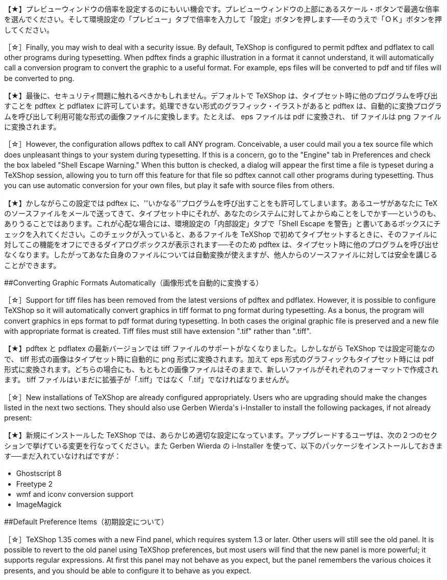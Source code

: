 【★】プレビューウィンドウの倍率を設定するのにもいい機会です。プレビューウィンドウの上部にあるスケール・ボタンで最適な倍率を選んでください。そして環境設定の「プレビュー」タブで倍率を入力して「設定」ボタンを押します──そのうえで「ＯＫ」ボタンを押してください。

［☆］Finally, you may wish to deal with a security issue. By default, TeXShop is configured to permit pdftex and pdflatex to call other programs during typesetting. When pdftex finds a graphic illustration in a format it cannot understand, it will automatically call a conversion program to convert the graphic to a useful format. For example, eps files will be converted to pdf and tif files will be converted to png.

【★】最後に、セキュリティ問題に触れるべきかもしれません。デフォルトで TeXShop は、タイプセット時に他のプログラムを呼び出すことを pdftex と pdflatex に許可しています。処理できない形式のグラフィック・イラストがあると pdftex は、自動的に変換プログラムを呼び出して利用可能な形式の画像ファイルに変換します。たとえば、 eps ファイルは pdf に変換され、 tif ファイルは png ファイルに変換されます。

［☆］However, the configuration allows pdftex to call ANY program. Conceivable, a user could mail you a tex source file which does unpleasant things to your system during typesetting. If this is a concern, go to the "Engine" tab in Preferences and check the box labeled "Shell Escape Warning." When this button is checked, a dialog will appear the first time a file is typeset during a TeXShop session, allowing you to turn off this feature for that file so pdftex cannot call other programs during typesetting. Thus you can use automatic conversion for your own files, but play it safe with source files from others.

【★】かしながらこの設定では pdftex に、''いかなる''プログラムを呼び出すことをも許可してしまいます。あるユーザがあなたに TeX のソースファイルをメールで送ってきて、タイプセット中にそれが、あなたのシステムに対してよからぬことをしでかす──というのも、ありうることではあります。これが心配な場合には、環境設定の「内部設定」タブで「Shell Escape を警告」と書いてあるボックスにチェックを入れてください。このチェックが入っていると、あるファイルを TeXShop で初めてタイプセットするときに、そのファイルに対してこの機能をオフにできるダイアログボックスが表示されます──そのため pdftex は、タイプセット時に他のプログラムを呼び出せなくなります。したがってあなた自身のファイルについては自動変換が使えますが、他人からのソースファイルに対しては安全を講じることができます。

##Converting Graphic Formats Automatically（画像形式を自動的に変換する）

［☆］Support for tiff files has been removed from the latest versions of pdftex and pdflatex. However, it is possible to configure TeXShop so it will automatically convert graphics in tiff format to png format during typesetting. As a bonus, the program will convert graphics in eps format to pdf format during typesetting. In both cases the original graphic file is preserved and a new file with appropriate format is created. Tiff files must still have extension ".tif" rather than ".tiff".

【★】pdftex と pdflatex の最新バージョンでは tiff ファイルのサポートがなくなりました。しかしながら TeXShop では設定可能なので、 tiff 形式の画像はタイプセット時に自動的に png 形式に変換されます。加えて eps 形式のグラフィックもタイプセット時には pdf 形式に変換されます。どちらの場合にも、もともとの画像ファイルはそのままで、新しいファイルがそれぞれのフォーマットで作成されます。 tiff ファイルはいまだに拡張子が「.tiff」ではなく「.tif」でなければなりませんが。

［☆］New installations of TeXShop are already configured appropriately. Users who are upgrading should make the changes listed in the next two sections. They should also use Gerben Wierda's i-Installer to install the following packages, if not already present:

【★】新規にインストールした TeXShop では、あらかじめ適切な設定になっています。アップグレードするユーザは、次の２つのセクションで挙げている変更を行なってください。また Gerben Wierda の i-Installer を使って、以下のパッケージをインストールしておきます──まだ入れていなければですが：

* Ghostscript 8
* Freetype 2
* wmf and iconv conversion support
* ImageMagick

##Default Preference Items（初期設定について）

［☆］TeXShop 1.35 comes with a new Find panel, which requires system 1.3 or later. Other users will still see the old panel. It is possible to revert to the old panel using TeXShop preferences, but most users will find that the new panel is more powerful; it supports regular expressions. At first this panel may not behave as you expect, but the panel remembers the various choices it presents, and you should be able to configure it to behave as you expect.
